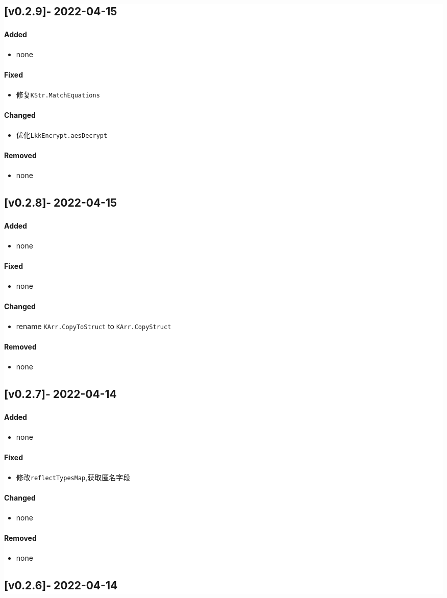 ## [v0.2.9]- 2022-04-15

#### Added

- none

#### Fixed

- 修复`KStr.MatchEquations`

#### Changed

- 优化`LkkEncrypt.aesDecrypt`

#### Removed

- none

## [v0.2.8]- 2022-04-15

#### Added

- none

#### Fixed

- none

#### Changed

- rename `KArr.CopyToStruct` to `KArr.CopyStruct`

#### Removed

- none

## [v0.2.7]- 2022-04-14

#### Added

- none

#### Fixed

- 修改`reflectTypesMap`,获取匿名字段

#### Changed

- none

#### Removed

- none

## [v0.2.6]- 2022-04-14
